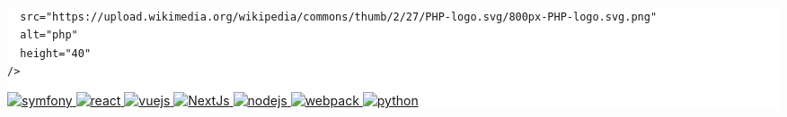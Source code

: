       src="https://upload.wikimedia.org/wikipedia/commons/thumb/2/27/PHP-logo.svg/800px-PHP-logo.svg.png"
      alt="php"
      height="40"
    />
  </a>
  <a href="https://symfony.com/" target="_blank">
    <img
      src="https://avatars.githubusercontent.com/u/143937?s=280&v=4"
      alt="symfony"
      height="40"
    />
  </a>
  <a href="https://reactjs.org/" target="_blank">
    <img
      src="https://raw.githubusercontent.com/devicons/devicon/master/icons/react/react-original-wordmark.svg"
      alt="react"
      height="40"
    />
  </a>
  <a href="https://vuejs.org/" target="_blank">
    <img
      src="https://raw.githubusercontent.com/devicons/devicon/master/icons/vuejs/vuejs-original-wordmark.svg"
      alt="vuejs"
      height="40"
    />
  </a>
  <a href="https://vuejs.org/" target="_blank">
    <img
      src="https://cdn.freelogovectors.net/wp-content/uploads/2023/09/next-js-logo-freelogovectors.net_.png"
      alt="NextJs"
      height="40"
    />
  </a>
  <a href="https://nodejs.org" target="_blank">
    <img
      src="https://raw.githubusercontent.com/devicons/devicon/master/icons/nodejs/nodejs-original-wordmark.svg"
      alt="nodejs"
      height="40"
    />
  </a>
  <a href="https://webpack.js.org" target="_blank">
    <img
      src="https://raw.githubusercontent.com/devicons/devicon/d00d0969292a6569d45b06d3f350f463a0107b0d/icons/webpack/webpack-original-wordmark.svg"
      alt="webpack"
      height="40"
    />
  </a>
  <a href="https://www.python.org" target="_blank">
    <img
      src="https://raw.githubusercontent.com/devicons/devicon/master/icons/python/python-original.svg"
      alt="python"
      height="40"
    />
  </a>
